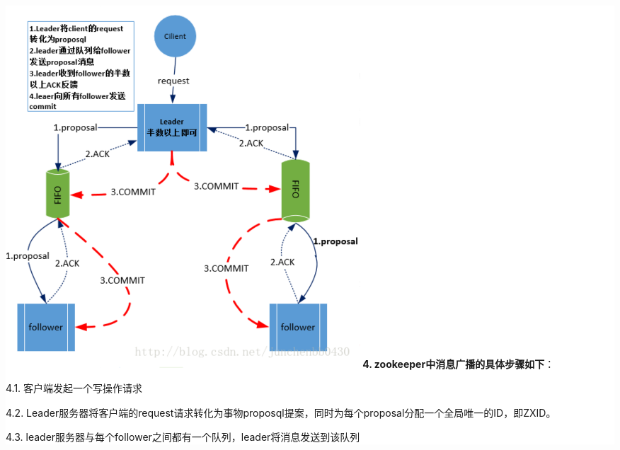 **<img src="images/image-20200425222138863.png" alt="image-20200425222138863" style="zoom: 50%;" />
4. zookeeper中消息广播的具体步骤如下**： 

4.1. 客户端发起一个写操作请求 

4.2. Leader服务器将客户端的request请求转化为事物proposql提案，同时为每个proposal分配一个全局唯一的ID，即ZXID。 

4.3. leader服务器与每个follower之间都有一个队列，leader将消息发送到该队列 
